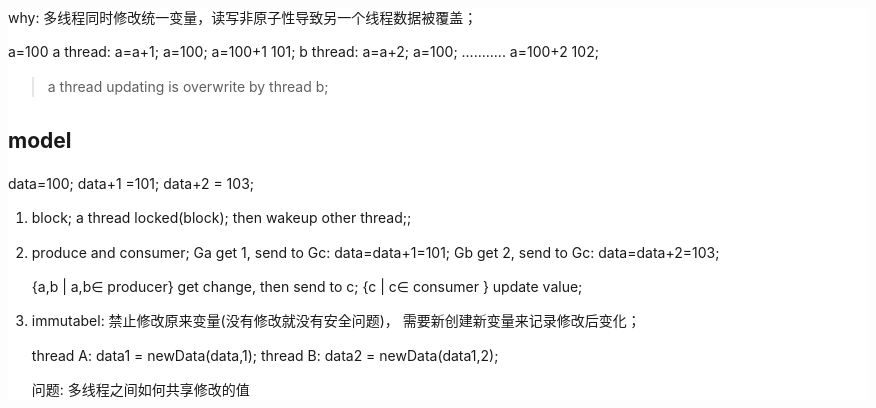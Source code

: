 why: 多线程同时修改统一变量，读写非原子性导致另一个线程数据被覆盖；

a=100
a thread: a=a+1;  a=100; a=100+1 101;
b thread: a=a+2;  a=100; ........... a=100+2 102;

> a thread updating is overwrite by thread b;


## model
data=100;
data+1 =101;
data+2 = 103;

1. block; 
    a thread locked(block); then wakeup other thread;;


2. produce and consumer; 
    Ga get 1, send to Gc: data=data+1=101;
    Gb get 2, send to Gc: data=data+2=103;

    {a,b | a,b∈ producer} get change, then send to c;
    {c | c∈ consumer } update value;


3. immutabel:
    禁止修改原来变量(没有修改就没有安全问题)， 需要新创建新变量来记录修改后变化；

    thread  A:  data1 =  newData(data,1);
    thread  B:  data2 =  newData(data1,2);
    
    问题: 多线程之间如何共享修改的值

